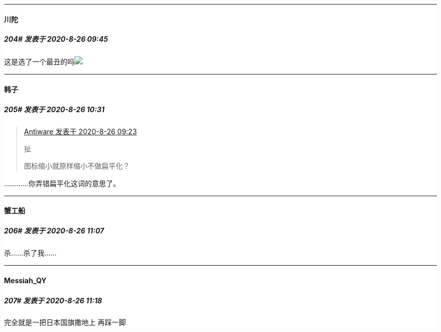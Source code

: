 



-----

####  川陀  
##### 204#       发表于 2020-8-26 09:45




这是选了一个最丑的吗<img src="https://static.saraba1st.com/image/smiley/face2017/004.gif" referrerpolicy="no-referrer">







-----

####  韩子  
##### 205#       发表于 2020-8-26 10:31



<blockquote><a href="httphttps://bbs.saraba1st.com/2b/forum.php?mod=redirect&amp;goto=findpost&amp;pid=48552383&amp;ptid=1956503" target="_blank">Antiware 发表于 2020-8-26 09:23</a>

扯

图标缩小就原样缩小不做扁平化？</blockquote>
…………你弄错扁平化这词的意思了。







-----

####  蟹工船  
##### 206#       发表于 2020-8-26 11:07




杀……杀了我……







-----

####  Messiah_QY  
##### 207#       发表于 2020-8-26 11:18




完全就是一把日本国旗撒地上 再踩一脚

